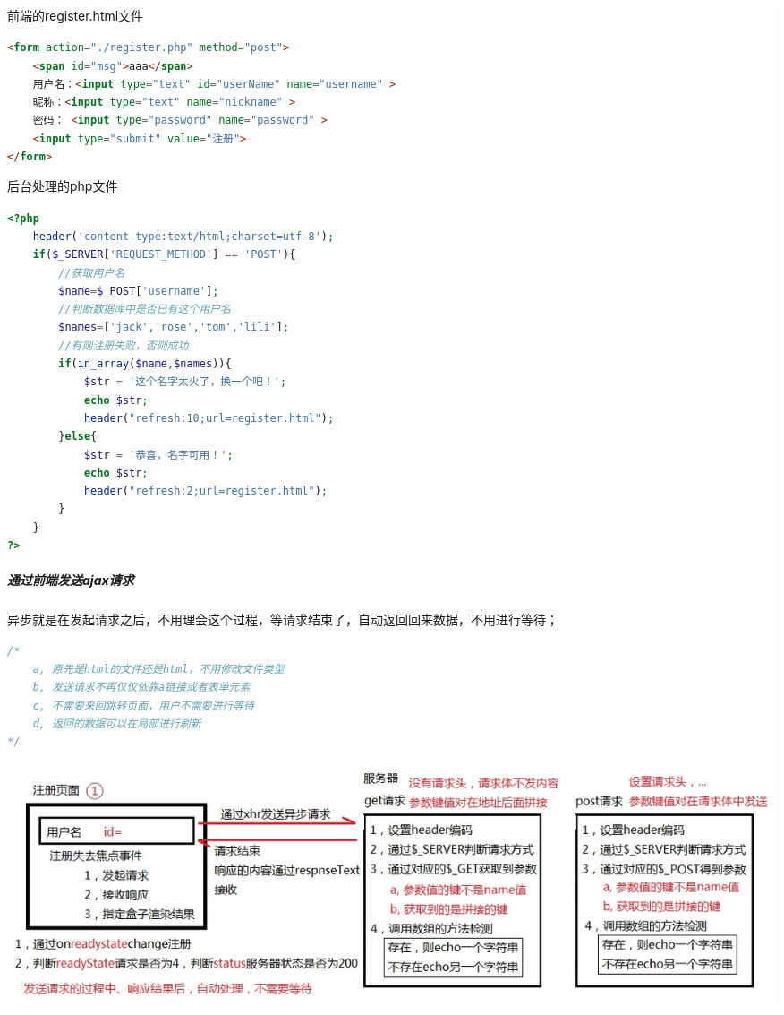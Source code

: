 

前端的register.html文件

```html
<form action="./register.php" method="post">     
	<span id="msg">aaa</span>  
    用户名：<input type="text" id="userName" name="username" >
    昵称：<input type="text" name="nickname" >
    密码： <input type="password" name="password" >   
    <input type="submit" value="注册">
</form>
```

后台处理的php文件

```php
<?php 
    header('content-type:text/html;charset=utf-8');
    if($_SERVER['REQUEST_METHOD'] == 'POST'){
        //获取用户名
        $name=$_POST['username'];
        //判断数据库中是否已有这个用户名
        $names=['jack','rose','tom','lili'];
        //有则注册失败，否则成功
        if(in_array($name,$names)){
            $str = '这个名字太火了，换一个吧！';
            echo $str;
            header("refresh:10;url=register.html");
        }else{
            $str = '恭喜，名字可用！';
            echo $str;
            header("refresh:2;url=register.html");
        }
    }
?>
```



##### 通过前端发送ajax请求

​	异步就是在发起请求之后，不用理会这个过程，等请求结束了，自动返回回来数据，不用进行等待；

```php
/*
	a, 原先是html的文件还是html，不用修改文件类型
	b, 发送请求不再仅仅依靠a链接或者表单元素
	c, 不需要来回跳转页面，用户不需要进行等待
	d, 返回的数据可以在局部进行刷新
*/
```



![ajax](images\ajax.jpg)
